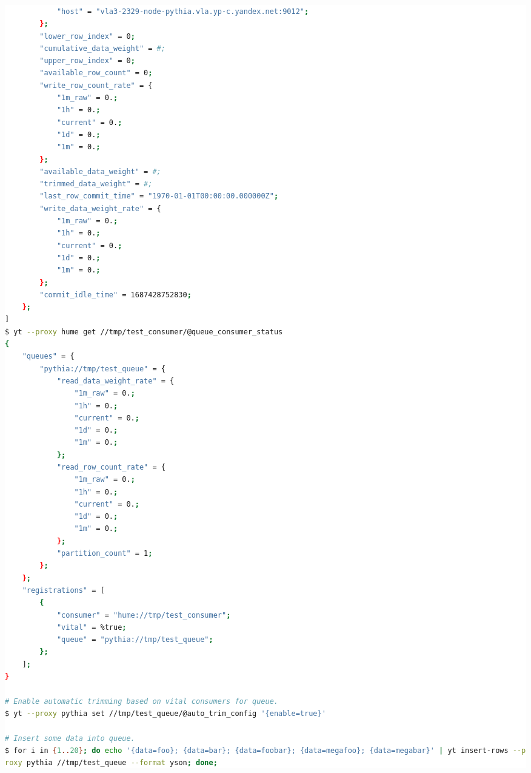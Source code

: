 ```bash
            "host" = "vla3-2329-node-pythia.vla.yp-c.yandex.net:9012";
        };
        "lower_row_index" = 0;
        "cumulative_data_weight" = #;
        "upper_row_index" = 0;
        "available_row_count" = 0;
        "write_row_count_rate" = {
            "1m_raw" = 0.;
            "1h" = 0.;
            "current" = 0.;
            "1d" = 0.;
            "1m" = 0.;
        };
        "available_data_weight" = #;
        "trimmed_data_weight" = #;
        "last_row_commit_time" = "1970-01-01T00:00:00.000000Z";
        "write_data_weight_rate" = {
            "1m_raw" = 0.;
            "1h" = 0.;
            "current" = 0.;
            "1d" = 0.;
            "1m" = 0.;
        };
        "commit_idle_time" = 1687428752830;
    };
]
$ yt --proxy hume get //tmp/test_consumer/@queue_consumer_status
{
    "queues" = {
        "pythia://tmp/test_queue" = {
            "read_data_weight_rate" = {
                "1m_raw" = 0.;
                "1h" = 0.;
                "current" = 0.;
                "1d" = 0.;
                "1m" = 0.;
            };
            "read_row_count_rate" = {
                "1m_raw" = 0.;
                "1h" = 0.;
                "current" = 0.;
                "1d" = 0.;
                "1m" = 0.;
            };
            "partition_count" = 1;
        };
    };
    "registrations" = [
        {
            "consumer" = "hume://tmp/test_consumer";
            "vital" = %true;
            "queue" = "pythia://tmp/test_queue";
        };
    ];
}

# Enable automatic trimming based on vital consumers for queue.
$ yt --proxy pythia set //tmp/test_queue/@auto_trim_config '{enable=true}'

# Insert some data into queue.
$ for i in {1..20}; do echo '{data=foo}; {data=bar}; {data=foobar}; {data=megafoo}; {data=megabar}' | yt insert-rows --proxy pythia //tmp/test_queue --format yson; done;

```